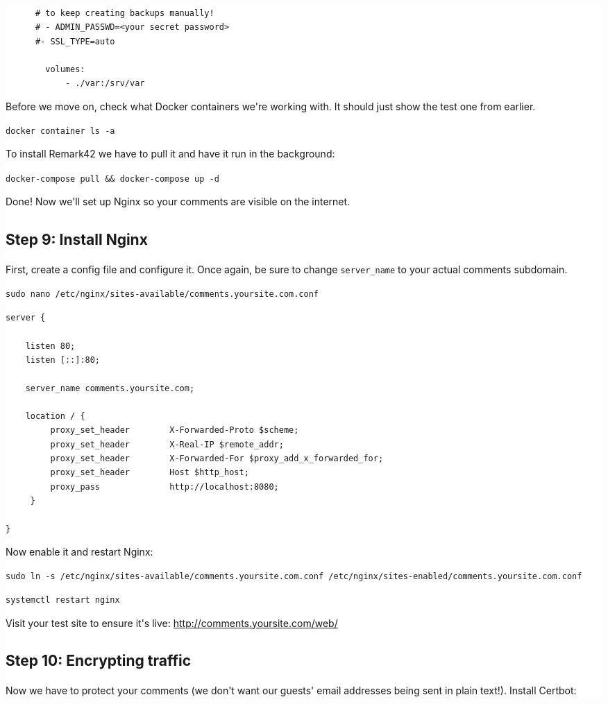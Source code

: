 ```
      # to keep creating backups manually!
      # - ADMIN_PASSWD=<your secret password>
      #- SSL_TYPE=auto

        volumes:
            - ./var:/srv/var
```

Before we move on, check what Docker containers we're working with. It should just show the test one from earlier.

`docker container ls -a`

To install Remark42 we have to pull it and have it run in the background:

`docker-compose pull && docker-compose up -d `

Done! Now we'll set up Nginx so your comments are visible on the internet.
## Step 9: Install Nginx
First, create a config file and configure it. Once again, be sure to change `server_name` to your actual comments subdomain.

`sudo nano /etc/nginx/sites-available/comments.yoursite.com.conf`

```
server {

    listen 80;
    listen [::]:80;

    server_name comments.yoursite.com;

    location / {
         proxy_set_header        X-Forwarded-Proto $scheme;
         proxy_set_header        X-Real-IP $remote_addr;
         proxy_set_header        X-Forwarded-For $proxy_add_x_forwarded_for;
         proxy_set_header        Host $http_host;
         proxy_pass              http://localhost:8080;
     }

}
```

Now enable it and restart Nginx:

`sudo ln -s /etc/nginx/sites-available/comments.yoursite.com.conf /etc/nginx/sites-enabled/comments.yoursite.com.conf`

`systemctl restart nginx`

Visit your test site to ensure it's live: http://comments.yoursite.com/web/
## Step 10: Encrypting traffic
Now we have to protect your comments (we don't want our guests' email addresses being sent in plain text!). Install Certbot:

